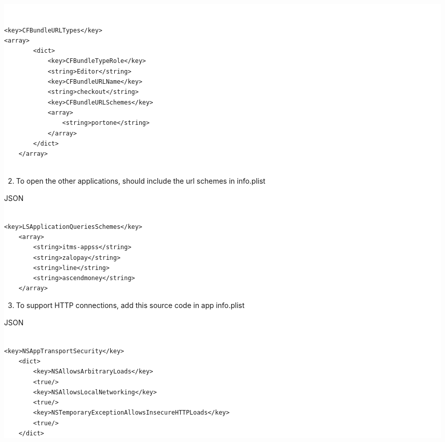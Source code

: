



```rdmd-code lang-json theme-light


<key>CFBundleURLTypes</key>
<array>
   		<dict>
   			<key>CFBundleTypeRole</key>
   			<string>Editor</string>
   			<key>CFBundleURLName</key>
   			<string>checkout</string>
   			<key>CFBundleURLSchemes</key>
   			<array>
   				<string>portone</string>
   			</array>
   		</dict>
   	</array>


```

2. To open the other applications, should include the url schemes in info.plist



JSON





```rdmd-code lang-json theme-light

<key>LSApplicationQueriesSchemes</key>
   	<array>
   		<string>itms-appss</string>
   		<string>zalopay</string>
   		<string>line</string>
   		<string>ascendmoney</string>
   	</array>

```

3. To support HTTP connections, add this source code in app info.plist



JSON





```rdmd-code lang-json theme-light

<key>NSAppTransportSecurity</key>
   	<dict>
   		<key>NSAllowsArbitraryLoads</key>
   		<true/>
   		<key>NSAllowsLocalNetworking</key>
   		<true/>
   		<key>NSTemporaryExceptionAllowsInsecureHTTPLoads</key>
   		<true/>
   	</dict>

```
